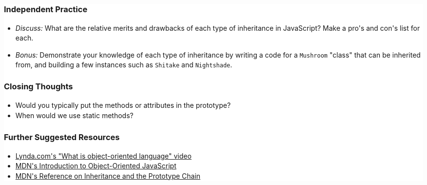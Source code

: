 ### Independent Practice

* _Discuss:_ What are the relative merits and drawbacks of each type of inheritance in JavaScript? Make a pro's and con's list for each.

* _Bonus:_ Demonstrate your knowledge of each type of inheritance by writing a code for a `Mushroom` "class" that can be inherited from, and building a few instances such as `Shitake` and `Nightshade`.



### Closing Thoughts

* Would you typically put the methods or attributes in the prototype?
* When would we use static methods?

### Further Suggested Resources

- [Lynda.com's "What is object-oriented language" video](https://www.youtube.com/watch?v=SS-9y0H3Si8)
- [MDN's Introduction to Object-Oriented JavaScript](https://developer.mozilla.org/en-US/docs/Web/JavaScript/Introduction_to_Object-Oriented_JavaScript)
- [MDN's Reference on Inheritance and the Prototype Chain](https://developer.mozilla.org/en-US/docs/Web/JavaScript/Inheritance_and_the_prototype_chain)
